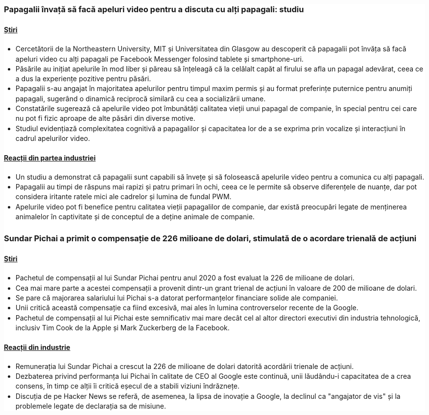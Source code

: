 ### Papagalii învață să facă apeluri video pentru a discuta cu alți papagali: studiu

#### [Știri](https://news.northeastern.edu/2023/04/21/parrots-talking-video-calls/)

- Cercetătorii de la Northeastern University, MIT și Universitatea din Glasgow au descoperit că papagalii pot învăța să facă apeluri video cu alți papagali pe Facebook Messenger folosind tablete și smartphone-uri.
- Păsările au inițiat apelurile în mod liber și păreau să înțeleagă că la celălalt capăt al firului se afla un papagal adevărat, ceea ce a dus la experiențe pozitive pentru păsări.
- Papagalii s-au angajat în majoritatea apelurilor pentru timpul maxim permis și au format preferințe puternice pentru anumiți papagali, sugerând o dinamică reciprocă similară cu cea a socializării umane.
- Constatările sugerează că apelurile video pot îmbunătăți calitatea vieții unui papagal de companie, în special pentru cei care nu pot fi fizic aproape de alte păsări din diverse motive.
- Studiul evidențiază complexitatea cognitivă a papagalilor și capacitatea lor de a se exprima prin vocalize și interacțiuni în cadrul apelurilor video.

#### [Reacții din partea industriei](http://news.ycombinator.com/item?id=35664219)

- Un studiu a demonstrat că papagalii sunt capabili să învețe și să folosească apelurile video pentru a comunica cu alți papagali.
- Papagalii au timpi de răspuns mai rapizi și patru primari în ochi, ceea ce le permite să observe diferențele de nuanțe, dar pot considera iritante ratele mici ale cadrelor și lumina de fundal PWM.
- Apelurile video pot fi benefice pentru calitatea vieții papagalilor de companie, dar există preocupări legate de menținerea animalelor în captivitate și de conceptul de a deține animale de companie.

### Sundar Pichai a primit o compensație de 226 milioane de dolari, stimulată de o acordare trienală de acțiuni

#### [Știri](https://www.bloomberg.com/news/articles/2023-04-21/alphabet-ceo-s-pay-soars-to-226-million-on-massive-stock-award)

- Pachetul de compensații al lui Sundar Pichai pentru anul 2020 a fost evaluat la 226 de milioane de dolari.
- Cea mai mare parte a acestei compensații a provenit dintr-un grant trienal de acțiuni în valoare de 200 de milioane de dolari.
- Se pare că majorarea salariului lui Pichai s-a datorat performanțelor financiare solide ale companiei.
- Unii critică această compensație ca fiind excesivă, mai ales în lumina controverselor recente de la Google.
- Pachetul de compensații al lui Pichai este semnificativ mai mare decât cel al altor directori executivi din industria tehnologică, inclusiv Tim Cook de la Apple și Mark Zuckerberg de la Facebook.

#### [Reacții din industrie](http://news.ycombinator.com/item?id=35664972)

- Remunerația lui Sundar Pichai a crescut la 226 de milioane de dolari datorită acordării trienale de acțiuni.
- Dezbaterea privind performanța lui Pichai în calitate de CEO al Google este continuă, unii lăudându-i capacitatea de a crea consens, în timp ce alții îi critică eșecul de a stabili viziuni îndrăznețe.
- Discuția de pe Hacker News se referă, de asemenea, la lipsa de inovație a Google, la declinul ca "angajator de vis" și la problemele legate de declarația sa de misiune.

